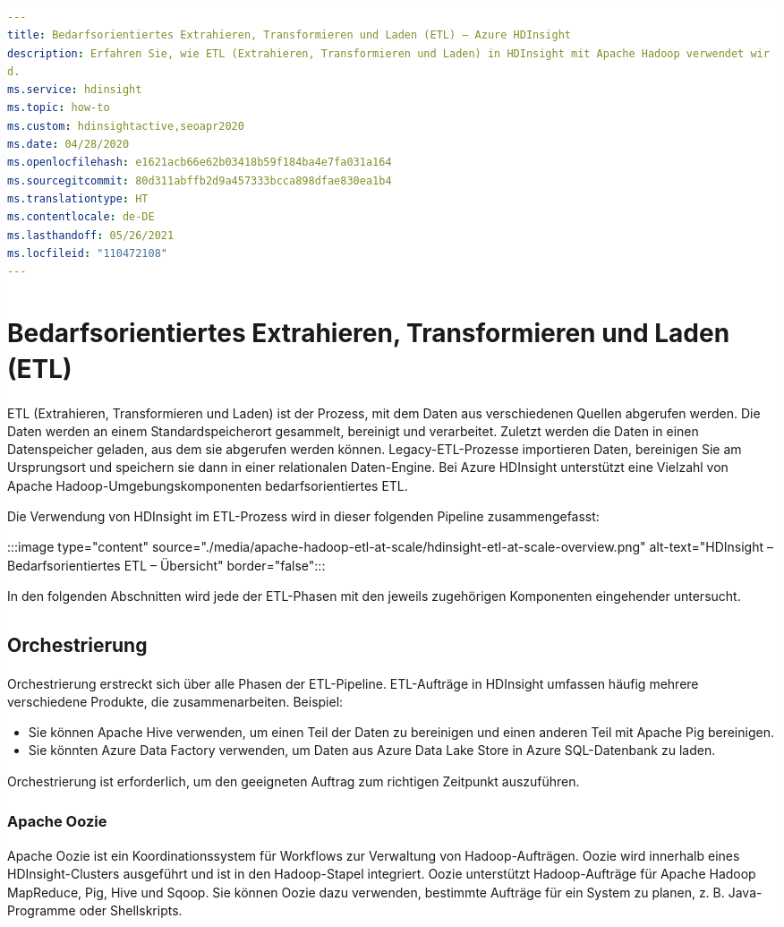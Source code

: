 ```yaml
---
title: Bedarfsorientiertes Extrahieren, Transformieren und Laden (ETL) – Azure HDInsight
description: Erfahren Sie, wie ETL (Extrahieren, Transformieren und Laden) in HDInsight mit Apache Hadoop verwendet wird.
ms.service: hdinsight
ms.topic: how-to
ms.custom: hdinsightactive,seoapr2020
ms.date: 04/28/2020
ms.openlocfilehash: e1621acb66e62b03418b59f184ba4e7fa031a164
ms.sourcegitcommit: 80d311abffb2d9a457333bcca898dfae830ea1b4
ms.translationtype: HT
ms.contentlocale: de-DE
ms.lasthandoff: 05/26/2021
ms.locfileid: "110472108"
---
```

# <a name="extract-transform-and-load-etl-at-scale"></a>Bedarfsorientiertes Extrahieren, Transformieren und Laden (ETL)

ETL (Extrahieren, Transformieren und Laden) ist der Prozess, mit dem Daten aus verschiedenen Quellen abgerufen werden. Die Daten werden an einem Standardspeicherort gesammelt, bereinigt und verarbeitet. Zuletzt werden die Daten in einen Datenspeicher geladen, aus dem sie abgerufen werden können. Legacy-ETL-Prozesse importieren Daten, bereinigen Sie am Ursprungsort und speichern sie dann in einer relationalen Daten-Engine. Bei Azure HDInsight unterstützt eine Vielzahl von Apache Hadoop-Umgebungskomponenten bedarfsorientiertes ETL.

Die Verwendung von HDInsight im ETL-Prozess wird in dieser folgenden Pipeline zusammengefasst:

:::image type="content" source="./media/apache-hadoop-etl-at-scale/hdinsight-etl-at-scale-overview.png" alt-text="HDInsight – Bedarfsorientiertes ETL – Übersicht" border="false":::

In den folgenden Abschnitten wird jede der ETL-Phasen mit den jeweils zugehörigen Komponenten eingehender untersucht.

## <a name="orchestration"></a>Orchestrierung

Orchestrierung erstreckt sich über alle Phasen der ETL-Pipeline. ETL-Aufträge in HDInsight umfassen häufig mehrere verschiedene Produkte, die zusammenarbeiten. Beispiel:

- Sie können Apache Hive verwenden, um einen Teil der Daten zu bereinigen und einen anderen Teil mit Apache Pig bereinigen.
- Sie könnten Azure Data Factory verwenden, um Daten aus Azure Data Lake Store in Azure SQL-Datenbank zu laden.

Orchestrierung ist erforderlich, um den geeigneten Auftrag zum richtigen Zeitpunkt auszuführen.

### <a name="apache-oozie"></a>Apache Oozie

Apache Oozie ist ein Koordinationssystem für Workflows zur Verwaltung von Hadoop-Aufträgen. Oozie wird innerhalb eines HDInsight-Clusters ausgeführt und ist in den Hadoop-Stapel integriert. Oozie unterstützt Hadoop-Aufträge für Apache Hadoop MapReduce, Pig, Hive und Sqoop. Sie können Oozie dazu verwenden, bestimmte Aufträge für ein System zu planen, z. B. Java-Programme oder Shellskripts.
